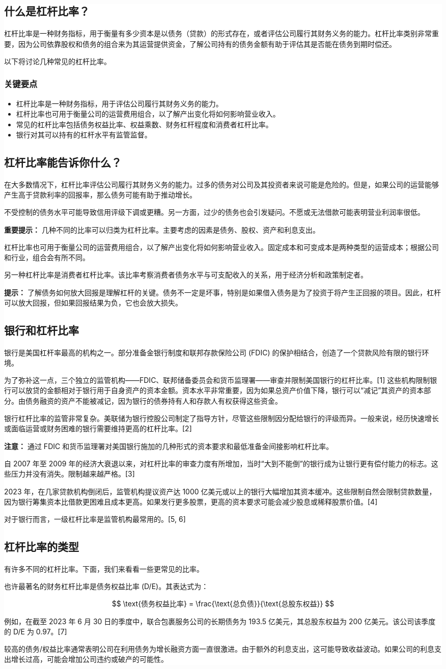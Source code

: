 ## 什么是杠杆比率？

杠杆比率是一种财务指标，用于衡量有多少资本是以债务（贷款）的形式存在，或者评估公司履行其财务义务的能力。杠杆比率类别非常重要，因为公司依靠股权和债务的组合来为其运营提供资金，了解公司持有的债务金额有助于评估其是否能在债务到期时偿还。

以下将讨论几种常见的杠杆比率。

### 关键要点

- 杠杆比率是一种财务指标，用于评估公司履行其财务义务的能力。
- 杠杆比率也可用于衡量公司的运营费用组合，以了解产出变化将如何影响营业收入。
- 常见的杠杆比率包括债务权益比率、权益乘数、财务杠杆程度和消费者杠杆比率。
- 银行对其可以持有的杠杆水平有监管监督。

## 杠杆比率能告诉你什么？

在大多数情况下，杠杆比率评估公司履行其财务义务的能力。过多的债务对公司及其投资者来说可能是危险的。但是，如果公司的运营能够产生高于贷款利率的回报率，那么债务可能有助于推动增长。

不受控制的债务水平可能导致信用评级下调或更糟。另一方面，过少的债务也会引发疑问。不愿或无法借款可能表明营业利润率很低。

**重要提示：** 几种不同的比率可以归类为杠杆比率。主要考虑的因素是债务、股权、资产和利息支出。

杠杆比率也可用于衡量公司的运营费用组合，以了解产出变化将如何影响营业收入。固定成本和可变成本是两种类型的运营成本；根据公司和行业，组合会有所不同。

另一种杠杆比率是消费者杠杆比率。该比率考察消费者债务水平与可支配收入的关系，用于经济分析和政策制定者。

**提示：** 了解债务如何放大回报是理解杠杆的关键。债务不一定是坏事，特别是如果借入债务是为了投资于将产生正回报的项目。因此，杠杆可以放大回报，但如果回报结果为负，它也会放大损失。

## 银行和杠杆比率

银行是美国杠杆率最高的机构之一。部分准备金银行制度和联邦存款保险公司 (FDIC) 的保护相结合，创造了一个贷款风险有限的银行环境。

为了弥补这一点，三个独立的监管机构——FDIC、联邦储备委员会和货币监理署——审查并限制美国银行的杠杆比率。[1] 这些机构限制银行可以放贷的金额相对于银行用于自身资产的资本金额。资本水平非常重要，因为如果总资产价值下降，银行可以“减记”其资产的资本部分。由债务融资的资产不能被减记，因为银行的债券持有人和存款人有权获得这些资金。

银行杠杆比率的监管非常复杂。美联储为银行控股公司制定了指导方针，尽管这些限制因分配给银行的评级而异。一般来说，经历快速增长或面临运营或财务困难的银行需要维持更高的杠杆比率。[2]

**注意：** 通过 FDIC 和货币监理署对美国银行施加的几种形式的资本要求和最低准备金间接影响杠杆比率。

自 2007 年至 2009 年的经济大衰退以来，对杠杆比率的审查力度有所增加，当时“大到不能倒”的银行成为让银行更有偿付能力的标志。这些压力并没有消失。限制越来越严格。[3]

2023 年，在几家贷款机构倒闭后，监管机构提议资产达 1000 亿美元或以上的银行大幅增加其资本缓冲。这些限制自然会限制贷款数量，因为银行筹集资本比借款更困难且成本更高。如果发行更多股票，更高的资本要求可能会减少股息或稀释股票价值。[4]

对于银行而言，一级杠杆比率是监管机构最常用的。[5, 6]

## 杠杆比率的类型

有许多不同的杠杆比率。下面，我们来看看一些更常见的比率。

也许最著名的财务杠杆比率是债务权益比率 (D/E)。其表达式为：

$$ \text{债务权益比率} = \frac{\text{总负债}}{\text{总股东权益}} $$

例如，在截至 2023 年 6 月 30 日的季度中，联合包裹服务公司的长期债务为 193.5 亿美元，其总股东权益为 200 亿美元。该公司该季度的 D/E 为 0.97。[7]

较高的债务/权益比率通常表明公司在利用债务为增长融资方面一直很激进。由于额外的利息支出，这可能导致收益波动。如果公司的利息支出增长过高，可能会增加公司违约或破产的可能性。
